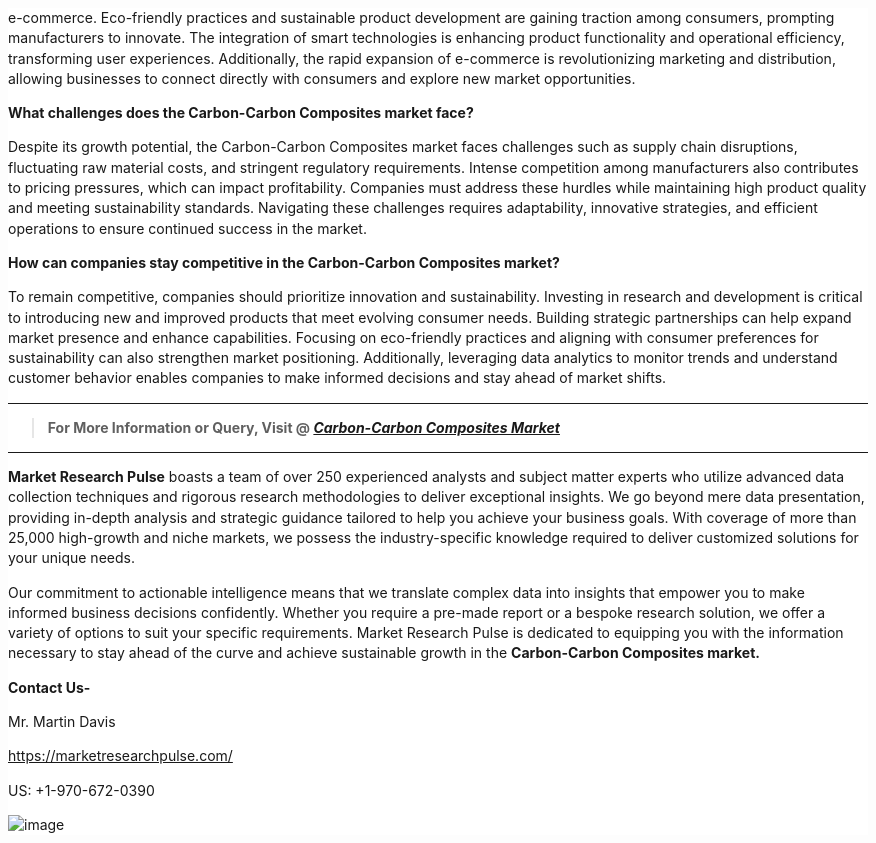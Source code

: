 e-commerce. Eco-friendly practices and sustainable product development are gaining traction among consumers, prompting manufacturers to innovate. The integration of smart technologies is enhancing product functionality and operational efficiency, transforming user experiences. Additionally, the rapid expansion of e-commerce is revolutionizing marketing and distribution, allowing businesses to connect directly with consumers and explore new market opportunities.</p><p><strong>What challenges does the Carbon-Carbon Composites market face?</strong></p><p>Despite its growth potential, the Carbon-Carbon Composites market faces challenges such as supply chain disruptions, fluctuating raw material costs, and stringent regulatory requirements. Intense competition among manufacturers also contributes to pricing pressures, which can impact profitability. Companies must address these hurdles while maintaining high product quality and meeting sustainability standards. Navigating these challenges requires adaptability, innovative strategies, and efficient operations to ensure continued success in the market.</p><p><strong>How can companies stay competitive in the Carbon-Carbon Composites market?</strong></p><p>To remain competitive, companies should prioritize innovation and sustainability. Investing in research and development is critical to introducing new and improved products that meet evolving consumer needs. Building strategic partnerships can help expand market presence and enhance capabilities. Focusing on eco-friendly practices and aligning with consumer preferences for sustainability can also strengthen market positioning. Additionally, leveraging data analytics to monitor trends and understand customer behavior enables companies to make informed decisions and stay ahead of market shifts.</p><hr /><blockquote><p><strong>For More Information or Query, Visit @&nbsp;<em><a href="https://marketresearchpulse.com/report/115873/carbon-carbon-composites-market-1?utm_source=Linkedin&utm_medium=052">Carbon-Carbon Composites Market</a></em></strong></p></blockquote><hr /><p><strong>Market Research Pulse</strong> boasts a team of over 250 experienced analysts and subject matter experts who utilize advanced data collection techniques and rigorous research methodologies to deliver exceptional insights. We go beyond mere data presentation, providing in-depth analysis and strategic guidance tailored to help you achieve your business goals. With coverage of more than 25,000 high-growth and niche markets, we possess the industry-specific knowledge required to deliver customized solutions for your unique needs.</p><p>Our commitment to actionable intelligence means that we translate complex data into insights that empower you to make informed business decisions confidently. Whether you require a pre-made report or a bespoke research solution, we offer a variety of options to suit your specific requirements. Market Research Pulse is dedicated to equipping you with the information necessary to stay ahead of the curve and achieve sustainable growth in the <strong>Carbon-Carbon Composites market.</strong></p><p><strong>Contact Us-</strong></p><p>Mr. Martin Davis</p><p>https://marketresearchpulse.com/</p><p>US: +1-970-672-0390</p>
![image](https://github.com/user-attachments/assets/157e36ac-8696-418d-865c-fee08c6903be)

